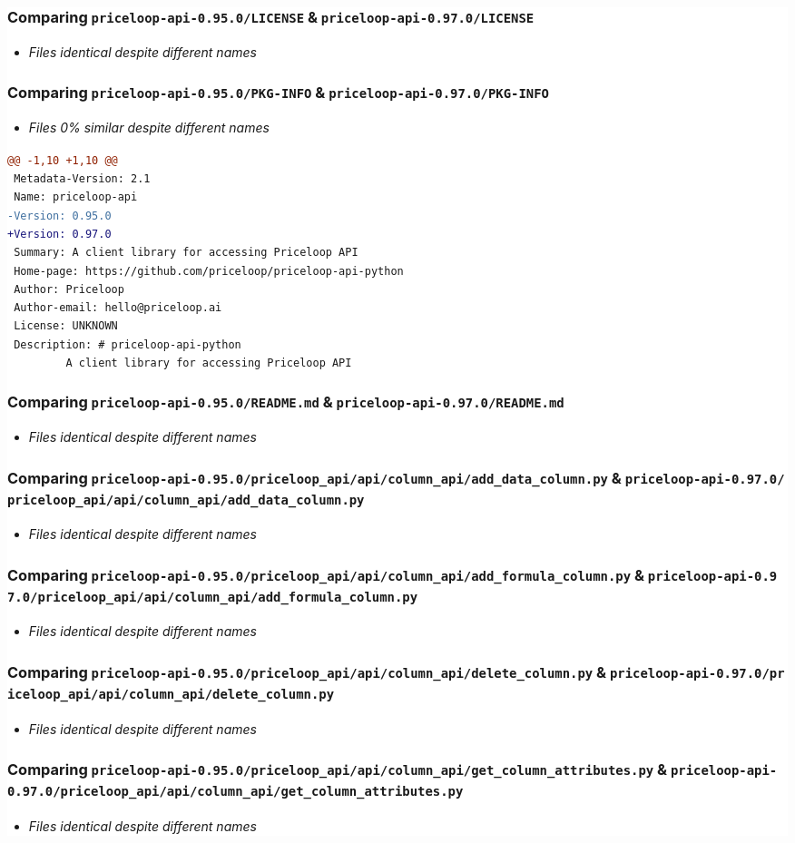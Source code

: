 ### Comparing `priceloop-api-0.95.0/LICENSE` & `priceloop-api-0.97.0/LICENSE`

 * *Files identical despite different names*

### Comparing `priceloop-api-0.95.0/PKG-INFO` & `priceloop-api-0.97.0/PKG-INFO`

 * *Files 0% similar despite different names*

```diff
@@ -1,10 +1,10 @@
 Metadata-Version: 2.1
 Name: priceloop-api
-Version: 0.95.0
+Version: 0.97.0
 Summary: A client library for accessing Priceloop API
 Home-page: https://github.com/priceloop/priceloop-api-python
 Author: Priceloop
 Author-email: hello@priceloop.ai
 License: UNKNOWN
 Description: # priceloop-api-python
         A client library for accessing Priceloop API
```

### Comparing `priceloop-api-0.95.0/README.md` & `priceloop-api-0.97.0/README.md`

 * *Files identical despite different names*

### Comparing `priceloop-api-0.95.0/priceloop_api/api/column_api/add_data_column.py` & `priceloop-api-0.97.0/priceloop_api/api/column_api/add_data_column.py`

 * *Files identical despite different names*

### Comparing `priceloop-api-0.95.0/priceloop_api/api/column_api/add_formula_column.py` & `priceloop-api-0.97.0/priceloop_api/api/column_api/add_formula_column.py`

 * *Files identical despite different names*

### Comparing `priceloop-api-0.95.0/priceloop_api/api/column_api/delete_column.py` & `priceloop-api-0.97.0/priceloop_api/api/column_api/delete_column.py`

 * *Files identical despite different names*

### Comparing `priceloop-api-0.95.0/priceloop_api/api/column_api/get_column_attributes.py` & `priceloop-api-0.97.0/priceloop_api/api/column_api/get_column_attributes.py`

 * *Files identical despite different names*
